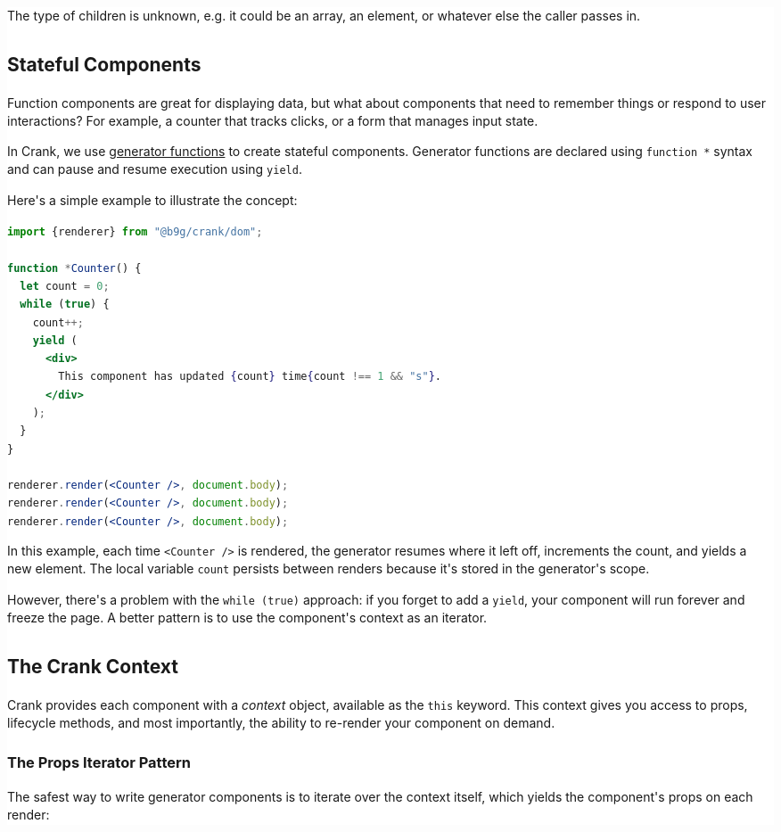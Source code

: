 The type of children is unknown, e.g. it could be an array, an element, or
whatever else the caller passes in.

## Stateful Components

Function components are great for displaying data, but what about components
that need to remember things or respond to user interactions? For example, a
counter that tracks clicks, or a form that manages input state.

In Crank, we use [generator
functions](https://developer.mozilla.org/en-US/docs/Web/JavaScript/Reference/Statements/function*)
to create stateful components. Generator functions are declared using `function
*` syntax and can pause and resume execution using `yield`.

Here's a simple example to illustrate the concept:

```jsx live
import {renderer} from "@b9g/crank/dom";

function *Counter() {
  let count = 0;
  while (true) {
    count++;
    yield (
      <div>
        This component has updated {count} time{count !== 1 && "s"}.
      </div>
    );
  }
}

renderer.render(<Counter />, document.body);
renderer.render(<Counter />, document.body);
renderer.render(<Counter />, document.body);
```

In this example, each time `<Counter />` is rendered, the generator resumes
where it left off, increments the count, and yields a new element. The local
variable `count` persists between renders because it's stored in the
generator's scope.

However, there's a problem with the `while (true)` approach: if you forget to
add a `yield`, your component will run forever and freeze the page. A better
pattern is to use the component's context as an iterator.

## The Crank Context

Crank provides each component with a *context* object, available as the `this`
keyword. This context gives you access to props, lifecycle methods, and most
importantly, the ability to re-render your component on demand.

### The Props Iterator Pattern

The safest way to write generator components is to iterate over the context
itself, which yields the component's props on each render:
